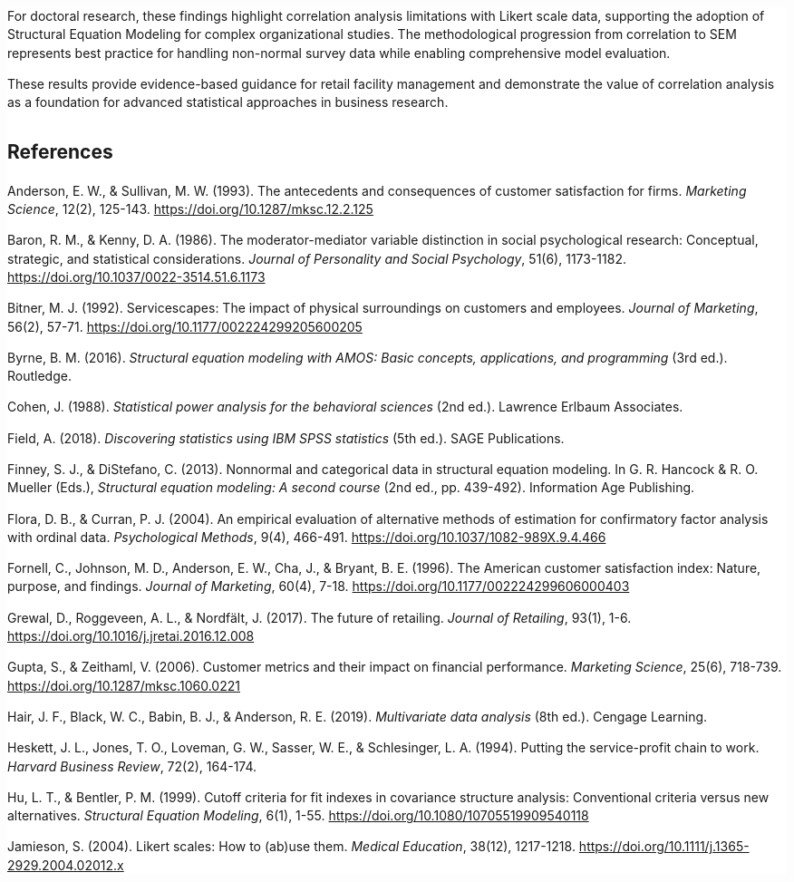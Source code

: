 For doctoral research, these findings highlight correlation analysis limitations with Likert scale data, supporting the adoption of Structural Equation Modeling for complex organizational studies. The methodological progression from correlation to SEM represents best practice for handling non-normal survey data while enabling comprehensive model evaluation.

These results provide evidence-based guidance for retail facility management and demonstrate the value of correlation analysis as a foundation for advanced statistical approaches in business research.

## References

Anderson, E. W., & Sullivan, M. W. (1993). The antecedents and consequences of customer satisfaction for firms. *Marketing Science*, 12(2), 125-143. https://doi.org/10.1287/mksc.12.2.125

Baron, R. M., & Kenny, D. A. (1986). The moderator-mediator variable distinction in social psychological research: Conceptual, strategic, and statistical considerations. *Journal of Personality and Social Psychology*, 51(6), 1173-1182. https://doi.org/10.1037/0022-3514.51.6.1173

Bitner, M. J. (1992). Servicescapes: The impact of physical surroundings on customers and employees. *Journal of Marketing*, 56(2), 57-71. https://doi.org/10.1177/002224299205600205

Byrne, B. M. (2016). *Structural equation modeling with AMOS: Basic concepts, applications, and programming* (3rd ed.). Routledge.

Cohen, J. (1988). *Statistical power analysis for the behavioral sciences* (2nd ed.). Lawrence Erlbaum Associates.

Field, A. (2018). *Discovering statistics using IBM SPSS statistics* (5th ed.). SAGE Publications.

Finney, S. J., & DiStefano, C. (2013). Nonnormal and categorical data in structural equation modeling. In G. R. Hancock & R. O. Mueller (Eds.), *Structural equation modeling: A second course* (2nd ed., pp. 439-492). Information Age Publishing.

Flora, D. B., & Curran, P. J. (2004). An empirical evaluation of alternative methods of estimation for confirmatory factor analysis with ordinal data. *Psychological Methods*, 9(4), 466-491. https://doi.org/10.1037/1082-989X.9.4.466

Fornell, C., Johnson, M. D., Anderson, E. W., Cha, J., & Bryant, B. E. (1996). The American customer satisfaction index: Nature, purpose, and findings. *Journal of Marketing*, 60(4), 7-18. https://doi.org/10.1177/002224299606000403

Grewal, D., Roggeveen, A. L., & Nordfält, J. (2017). The future of retailing. *Journal of Retailing*, 93(1), 1-6. https://doi.org/10.1016/j.jretai.2016.12.008

Gupta, S., & Zeithaml, V. (2006). Customer metrics and their impact on financial performance. *Marketing Science*, 25(6), 718-739. https://doi.org/10.1287/mksc.1060.0221

Hair, J. F., Black, W. C., Babin, B. J., & Anderson, R. E. (2019). *Multivariate data analysis* (8th ed.). Cengage Learning.

Heskett, J. L., Jones, T. O., Loveman, G. W., Sasser, W. E., & Schlesinger, L. A. (1994). Putting the service-profit chain to work. *Harvard Business Review*, 72(2), 164-174.

Hu, L. T., & Bentler, P. M. (1999). Cutoff criteria for fit indexes in covariance structure analysis: Conventional criteria versus new alternatives. *Structural Equation Modeling*, 6(1), 1-55. https://doi.org/10.1080/10705519909540118

Jamieson, S. (2004). Likert scales: How to (ab)use them. *Medical Education*, 38(12), 1217-1218. https://doi.org/10.1111/j.1365-2929.2004.02012.x
